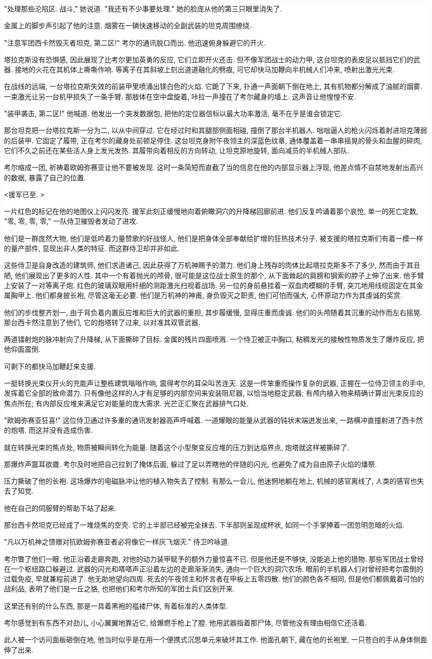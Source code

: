 "处理那些沦陷区. 战斗," 她说道. "我还有不少事要处理." 她的脸庞从他的第三只眼里消失了.

金属上的脚步声引起了他的注意. 烟雾在一辆快速移动的全副武装的坦克周围缭绕.

"注意军团西卡然毁灭者坦克, 第二区!" 考尔的通讯脱口而出. 他迅速俯身躲避它的开火.

塔拉克斯没有恐惧感, 因此展现了比考尔更加英勇的反应, 它们立即开火还击. 但不像军团战士的动力甲, 这台坦克的表皮足以抵挡它们的武器. 接地的火花在其机体上嘶嘶作响. 等离子在其斜坡上刻出道道融化的劈痕, 可它却快马加鞭向半机械人们冲来, 喷射出激光光束.

在战线的远端, 一台塔拉克斯失效的前装甲里喷涌出镁白色的火焰. 它跪了下来, 扑通一声面朝下倒在地上, 其有机物都分解成了油腻的烟雾. 一束激光让另一台机甲损失了一条手臂. 那肢体在空中盘旋着, 咔拉一声撞在了考尔藏身的墙上. 这声音让他惶惶不安.

"装甲袭击, 第二区!" 他喊道. 他发出一个突发数据包, 把他的定位器信标以最大功率激活, 毫不在乎是谁会锁定它.

那台坦克把一台塔拉克斯一分为二,  以从中间穿过. 它在经过时和其腿部侧面相碰, 撞倒了那台半机器人. 咄咄逼人的枪火闪烁着射进坦克薄弱的后装甲. 它固定了履带, 正在考尔的藏身处前顿足停住. 这台坦克身附午夜领主的深蓝色纹章, 通体覆盖着一串串摇晃的骨头和血腥的碎肉, 它们不久之前还在某些活人身上发光发热. 其履带向着相反的方向转动, 让坦克原地旋转, 面向减员的半机械人部队.

考尔缩成一团, 祈祷着欧姆弥赛亚让他不要被发现. 这时一条简短而直截了当的信息在他的内部显示器上浮现, 他差点情不自禁地发射出高兴的数据, 暴露了自己的位置.

<援军已至. >

一片红色的标记在他的地图仪上闪闪发亮. 援军此刻正缓慢地向着俯瞰洞穴的升降梯回廊前进. 他们反复吟诵着那个哀怆, 单一的死亡定数, "零, 零, 零, 零," 一队侍卫摧毁者发动了进攻.

他们是一群庞然大物, 他们是低吟着力量赞歌的好战怪人, 他们是把身体全部奉献给扩增的狂热技术分子. 被支援的塔拉克斯们有着一模一样的量产部件, 显现出非人类的特征. 而这群侍卫却并非如此.

这些侍卫是自身改造的建筑师, 他们求道诸己, 因此获得了万机神赐予的潜力. 他们身上残存的肉体比起塔拉克斯多不了多少, 然而由于其丑陋, 他们展现出了更多的人性. 其中一个有着抛光的颅骨, 很可能是这位战士原生的那个, 从下面耸起的肩膀和钢索的脖子上伸了出来. 他手臂上安装了一对等离子炮. 红色的玻璃双眼用纤细的测距激光扫视着战场. 另一位的身前悬挂着一双血肉模糊的手臂, 突兀地用线缆固定在其金属胸甲上. 他们都身披长袍, 尽管这毫无必要. 他们是万机神的神甫, 身负毁灭之职责, 他们可怕而强大, 心怀原动力作为其虔诚的奖赏.

他们的步伐整齐划一, 由于背负着内置反应堆和巨大的武器的重担, 其步履缓慢, 显得庄重而虔诚. 他们的头颅随着其沉重的动作而左右摇晃. 那台西卡然注意到了他们, 它的炮塔转了过来, 以对准其双管武器.

两道镭射炮的脉冲射向了升降梯, 从下面撕碎了目标. 金属的残片四面喷溅. 一个侍卫被正中胸口, 粘稠发光的接触性物质发生了爆炸反应, 把他仰面震倒.

可剩下的都快马加鞭赶来支援.

一挺转换光束仪开火的充能声让整栋建筑嗡嗡作响, 震得考尔的耳朵叫苦连天. 这是一件笨重而操作复杂的武器, 正握在一位侍卫领主的手中, 发挥着它全部的致命潜力. 只有像他这样的人才有足够的内部空间来安装阻尼器, 以恰当地稳定武器; 有颅内植入物来精确计算出光束反应的焦点所在; 有内部反应堆来满足它对能量的庞大需求. 光芒正汇聚在武器排气口处.

"欧姆弥赛亚狂喜!" 这位侍卫通过许多重的通讯发射器高声呼喊着. 一道耀眼的能量从武器的钝状末端迸发出来, 一路横冲直撞射进了西卡然的炮塔. 而这并没有造成伤害.

就在转换光束的焦点处, 物质被瞬间转化为能量. 随着这个小型聚变反应堆的压力到达临界点, 炮塔就这样被撕碎了.

那爆炸声震耳欲聋. 考尔及时地把自己拉到了掩体后面, 躲过了足以弄瞎他的伴随的闪光, 也避免了成为自由原子火焰的燔祭.

压力撕破了他的长袍. 这场爆炸的电磁脉冲让他的植入物失去了控制. 有那么一会儿, 他迷惘地躺在地上, 机械的感官离线了, 人类的感官也失去了知觉.

他在自己的伺服臂的帮助下站了起来.

那台西卡然坦克已经成了一堆烧焦的空壳. 它的上半部已经被完全抹去. 下半部则呈现成杯状, 如同一个手掌捧着一团忽明忽暗的火焰.

"凡以万机神之馈赠对抗欧姆弥赛亚者必将像它一样灰飞烟灭." 侍卫吟咏道.

考尔瞥了他们一眼. 他正沿着走廊奔跑, 对他的动力装甲赋予的额外力量惊喜不已. 但是他还是不够快, 没能追上他的猎物. 那些军团战士曾经在一个枢纽路口躲避过. 武器的闪光和嗒嗒声正沿着左边的走廊渐渐消失, 通向一个巨大的洞穴农场. 眼前的半机器人们对曾经把考尔震倒的过载免疫, 早就兼程前进了. 他无助地望向四周. 死去的午夜领主和怀言者在甲板上五零四散. 他们的颜色各不相同, 但是他们都佩戴着可怕的战利品, 表明了他们是一丘之貉, 也把他们和考尔所知的军团士兵们区别开来.

这里还有别的什么东西, 那是一具着黑袍的褴褛尸体, 有着标准的人类体型.

考尔感觉到有东西不对劲儿, 小心翼翼地靠近它, 给爆燃手枪上了膛. 他用武器指着那尸体, 尽管他没有理由相信它还活着.

此人被一个访问面板砸倒在地, 他当时似乎是在用一个便携式沉思单元来破坏其工作. 他面孔朝下, 藏在他的长袍里, 一只苍白的手从身体侧面伸了出来.
